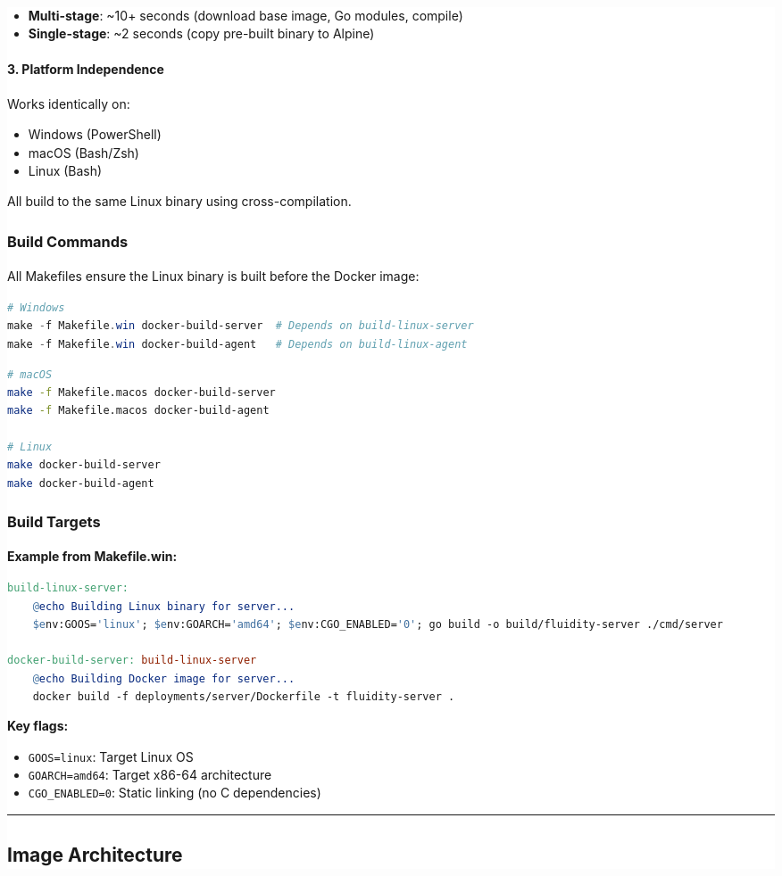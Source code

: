 - **Multi-stage**: ~10+ seconds (download base image, Go modules, compile)
- **Single-stage**: ~2 seconds (copy pre-built binary to Alpine)

#### 3. Platform Independence

Works identically on:
- Windows (PowerShell)
- macOS (Bash/Zsh)
- Linux (Bash)

All build to the same Linux binary using cross-compilation.

### Build Commands

All Makefiles ensure the Linux binary is built before the Docker image:

```powershell
# Windows
make -f Makefile.win docker-build-server  # Depends on build-linux-server
make -f Makefile.win docker-build-agent   # Depends on build-linux-agent
```

```bash
# macOS
make -f Makefile.macos docker-build-server
make -f Makefile.macos docker-build-agent

# Linux
make docker-build-server
make docker-build-agent
```

### Build Targets

**Example from Makefile.win:**
```makefile
build-linux-server:
	@echo Building Linux binary for server...
	$env:GOOS='linux'; $env:GOARCH='amd64'; $env:CGO_ENABLED='0'; go build -o build/fluidity-server ./cmd/server

docker-build-server: build-linux-server
	@echo Building Docker image for server...
	docker build -f deployments/server/Dockerfile -t fluidity-server .
```

**Key flags:**
- `GOOS=linux`: Target Linux OS
- `GOARCH=amd64`: Target x86-64 architecture
- `CGO_ENABLED=0`: Static linking (no C dependencies)

---

## Image Architecture
